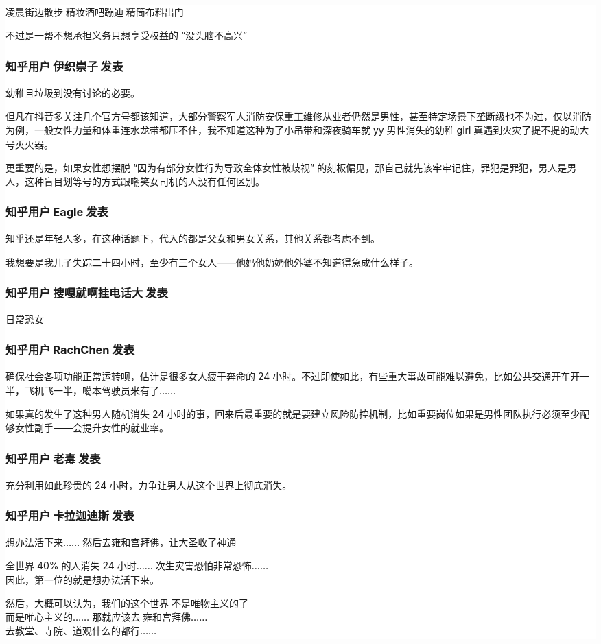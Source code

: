 凌晨街边散步 精妆酒吧蹦迪 精简布料出门

不过是一帮不想承担义务只想享受权益的 “没头脑不高兴”
    
    
    
    
### 知乎用户  伊织崇子 发表
    
幼稚且垃圾到没有讨论的必要。

但凡在抖音多关注几个官方号都该知道，大部分警察军人消防安保重工维修从业者仍然是男性，甚至特定场景下垄断级也不为过，仅以消防为例，一般女性力量和体重连水龙带都压不住，我不知道这种为了小吊带和深夜骑车就 yy 男性消失的幼稚 girl 真遇到火灾了提不提的动大号灭火器。

更重要的是，如果女性想摆脱 “因为有部分女性行为导致全体女性被歧视” 的刻板偏见，那自己就先该牢牢记住，罪犯是罪犯，男人是男人，这种盲目划等号的方式跟嘲笑女司机的人没有任何区别。
    
    
    
    
### 知乎用户 Eagle 发表
    
知乎还是年轻人多，在这种话题下，代入的都是父女和男女关系，其他关系都考虑不到。

我想要是我儿子失踪二十四小时，至少有三个女人——他妈他奶奶他外婆不知道得急成什么样子。
    
    
    
    
### 知乎用户 搜嘎就啊挂电话大 发表
    
日常恐女
    
    
    
    
### 知乎用户  RachChen 发表
    
确保社会各项功能正常运转呗，估计是很多女人疲于奔命的 24 小时。不过即使如此，有些重大事故可能难以避免，比如公共交通开车开一半，飞机飞一半，噶本驾驶员米有了……

如果真的发生了这种男人随机消失 24 小时的事，回来后最重要的就是要建立风险防控机制，比如重要岗位如果是男性团队执行必须至少配够女性副手——会提升女性的就业率。
    
    
    
    
### 知乎用户 老毒 发表
    
充分利用如此珍贵的 24 小时，力争让男人从这个世界上彻底消失。
    
    
    
    
### 知乎用户 卡拉迦迪斯 发表
    
想办法活下来…… 然后去雍和宫拜佛，让大圣收了神通

全世界 40% 的人消失 24 小时…… 次生灾害恐怕非常恐怖……  
因此，第一位的就是想办法活下来。

然后，大概可以认为，我们的这个世界 不是唯物主义的了  
而是唯心主义的…… 那就应该去 雍和宫拜佛……  
去教堂、寺院、道观什么的都行……
    
    
    
    